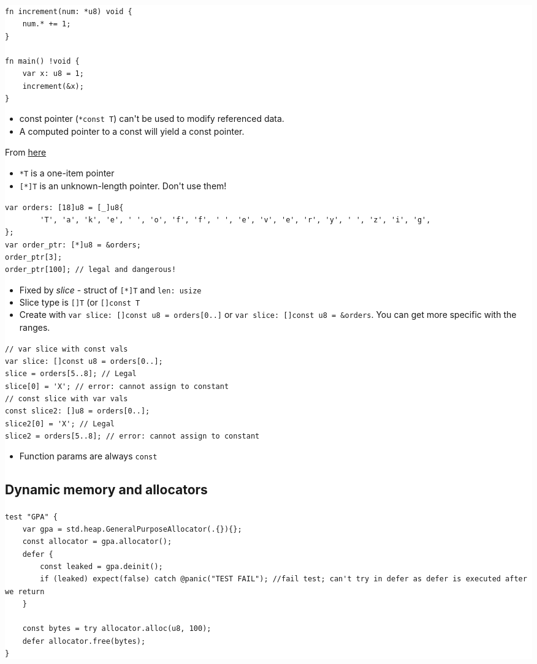 ```zig
fn increment(num: *u8) void {
    num.* += 1;
}

fn main() !void {
    var x: u8 = 1;
    increment(&x);
}
```

* const pointer (`*const T`) can't be used to modify referenced data.
* A computed pointer to a const will yield a const pointer.

From [here](https://nmichaels.org/zig/pointers.html)

* `*T` is a one-item pointer
* `[*]T` is an unknown-length pointer. Don't use them!

```zig
var orders: [18]u8 = [_]u8{
        'T', 'a', 'k', 'e', ' ', 'o', 'f', 'f', ' ', 'e', 'v', 'e', 'r', 'y', ' ', 'z', 'i', 'g',
};
var order_ptr: [*]u8 = &orders;
order_ptr[3];
order_ptr[100]; // legal and dangerous!
```

* Fixed by _slice_ - struct of `[*]T` and `len: usize`
* Slice type is `[]T` (or `[]const T`
* Create with `var slice: []const u8 = orders[0..]` or `var slice: []const u8 = &orders`. You can get more specific with the ranges.

```zig
// var slice with const vals
var slice: []const u8 = orders[0..];
slice = orders[5..8]; // Legal
slice[0] = 'X'; // error: cannot assign to constant
// const slice with var vals
const slice2: []u8 = orders[0..];
slice2[0] = 'X'; // Legal
slice2 = orders[5..8]; // error: cannot assign to constant
```

* Function params are always `const`

## Dynamic memory and allocators

```zig
test "GPA" {
    var gpa = std.heap.GeneralPurposeAllocator(.{}){};
    const allocator = gpa.allocator();
    defer {
        const leaked = gpa.deinit();
        if (leaked) expect(false) catch @panic("TEST FAIL"); //fail test; can't try in defer as defer is executed after we return
    }
    
    const bytes = try allocator.alloc(u8, 100);
    defer allocator.free(bytes);
}
```
